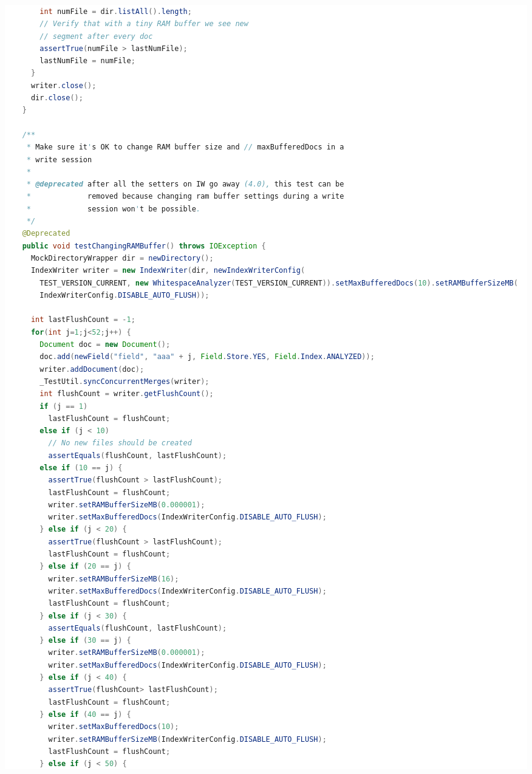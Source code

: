 ```java
        int numFile = dir.listAll().length;
        // Verify that with a tiny RAM buffer we see new
        // segment after every doc
        assertTrue(numFile > lastNumFile);
        lastNumFile = numFile;
      }
      writer.close();
      dir.close();
    }

    /**
     * Make sure it's OK to change RAM buffer size and // maxBufferedDocs in a
     * write session
     * 
     * @deprecated after all the setters on IW go away (4.0), this test can be
     *             removed because changing ram buffer settings during a write
     *             session won't be possible.
     */
    @Deprecated
    public void testChangingRAMBuffer() throws IOException {
      MockDirectoryWrapper dir = newDirectory();      
      IndexWriter writer = new IndexWriter(dir, newIndexWriterConfig(
        TEST_VERSION_CURRENT, new WhitespaceAnalyzer(TEST_VERSION_CURRENT)).setMaxBufferedDocs(10).setRAMBufferSizeMB(
        IndexWriterConfig.DISABLE_AUTO_FLUSH));

      int lastFlushCount = -1;
      for(int j=1;j<52;j++) {
        Document doc = new Document();
        doc.add(newField("field", "aaa" + j, Field.Store.YES, Field.Index.ANALYZED));
        writer.addDocument(doc);
        _TestUtil.syncConcurrentMerges(writer);
        int flushCount = writer.getFlushCount();
        if (j == 1)
          lastFlushCount = flushCount;
        else if (j < 10)
          // No new files should be created
          assertEquals(flushCount, lastFlushCount);
        else if (10 == j) {
          assertTrue(flushCount > lastFlushCount);
          lastFlushCount = flushCount;
          writer.setRAMBufferSizeMB(0.000001);
          writer.setMaxBufferedDocs(IndexWriterConfig.DISABLE_AUTO_FLUSH);
        } else if (j < 20) {
          assertTrue(flushCount > lastFlushCount);
          lastFlushCount = flushCount;
        } else if (20 == j) {
          writer.setRAMBufferSizeMB(16);
          writer.setMaxBufferedDocs(IndexWriterConfig.DISABLE_AUTO_FLUSH);
          lastFlushCount = flushCount;
        } else if (j < 30) {
          assertEquals(flushCount, lastFlushCount);
        } else if (30 == j) {
          writer.setRAMBufferSizeMB(0.000001);
          writer.setMaxBufferedDocs(IndexWriterConfig.DISABLE_AUTO_FLUSH);
        } else if (j < 40) {
          assertTrue(flushCount> lastFlushCount);
          lastFlushCount = flushCount;
        } else if (40 == j) {
          writer.setMaxBufferedDocs(10);
          writer.setRAMBufferSizeMB(IndexWriterConfig.DISABLE_AUTO_FLUSH);
          lastFlushCount = flushCount;
        } else if (j < 50) {
```
